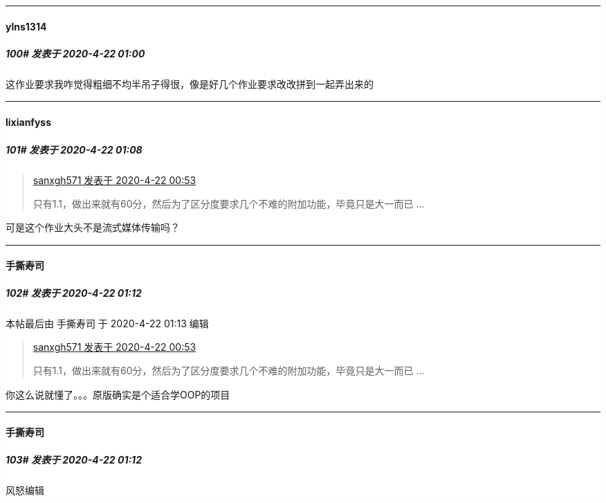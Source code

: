 

-----

####  ylns1314  
##### 100#       发表于 2020-4-22 01:00




这作业要求我咋觉得粗细不均半吊子得很，像是好几个作业要求改改拼到一起弄出来的







-----

####  lixianfyss  
##### 101#       发表于 2020-4-22 01:08



<blockquote><a href="httphttps://bbs.saraba1st.com/2b/forum.php?mod=redirect&amp;goto=findpost&amp;pid=47159952&amp;ptid=1925403" target="_blank">sanxgh571 发表于 2020-4-22 00:53</a>

只有1.1，做出来就有60分，然后为了区分度要求几个不难的附加功能，毕竟只是大一而已 ...</blockquote>
可是这个作业大头不是流式媒体传输吗？







-----

####  手撕寿司  
##### 102#       发表于 2020-4-22 01:12



 本帖最后由 手撕寿司 于 2020-4-22 01:13 编辑 
<blockquote><a href="httphttps://bbs.saraba1st.com/2b/forum.php?mod=redirect&amp;goto=findpost&amp;pid=47159952&amp;ptid=1925403" target="_blank">sanxgh571 发表于 2020-4-22 00:53</a>

只有1.1，做出来就有60分，然后为了区分度要求几个不难的附加功能，毕竟只是大一而已 ...</blockquote>
你这么说就懂了。。。原版确实是个适合学OOP的项目







-----

####  手撕寿司  
##### 103#       发表于 2020-4-22 01:12




风怒编辑

